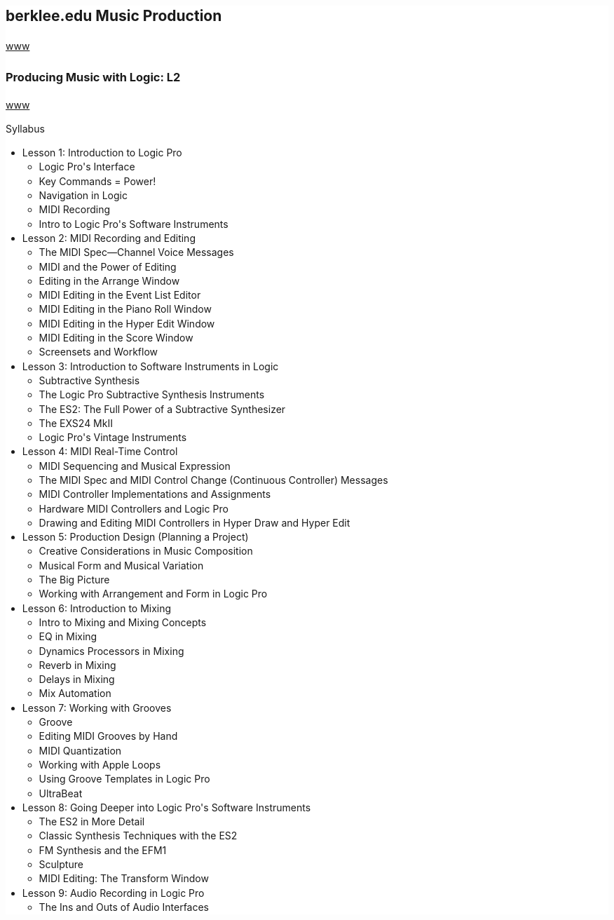 ## berklee.edu Music Production

[www](https://online.berklee.edu/music-production)

### Producing Music with Logic: L2

[www](https://online.berklee.edu/courses/producing-music-with-logic)

Syllabus

- Lesson 1: Introduction to Logic Pro
  - Logic Pro's Interface
  - Key Commands = Power!
  - Navigation in Logic
  - MIDI Recording
  - Intro to Logic Pro's Software Instruments
- Lesson 2: MIDI Recording and Editing
  - The MIDI Spec—Channel Voice Messages
  - MIDI and the Power of Editing
  - Editing in the Arrange Window
  - MIDI Editing in the Event List Editor
  - MIDI Editing in the Piano Roll Window
  - MIDI Editing in the Hyper Edit Window
  - MIDI Editing in the Score Window
  - Screensets and Workflow
- Lesson 3: Introduction to Software Instruments in Logic
  - Subtractive Synthesis
  - The Logic Pro Subtractive Synthesis Instruments
  - The ES2: The Full Power of a Subtractive Synthesizer
  - The EXS24 MkII
  - Logic Pro's Vintage Instruments
- Lesson 4: MIDI Real-Time Control
  - MIDI Sequencing and Musical Expression
  - The MIDI Spec and MIDI Control Change (Continuous Controller) Messages
  - MIDI Controller Implementations and Assignments
  - Hardware MIDI Controllers and Logic Pro
  - Drawing and Editing MIDI Controllers in Hyper Draw and Hyper Edit
- Lesson 5: Production Design (Planning a Project) 
  - Creative Considerations in Music Composition
  - Musical Form and Musical Variation
  - The Big Picture
  - Working with Arrangement and Form in Logic Pro
- Lesson 6: Introduction to Mixing
  - Intro to Mixing and Mixing Concepts
  - EQ in Mixing
  - Dynamics Processors in Mixing
  - Reverb in Mixing
  - Delays in Mixing
  - Mix Automation
- Lesson 7: Working with Grooves
  - Groove
  - Editing MIDI Grooves by Hand
  - MIDI Quantization
  - Working with Apple Loops
  - Using Groove Templates in Logic Pro
  - UltraBeat
- Lesson 8: Going Deeper into Logic Pro's Software Instruments
  - The ES2 in More Detail
  - Classic Synthesis Techniques with the ES2
  - FM Synthesis and the EFM1
  - Sculpture
  - MIDI Editing: The Transform Window
- Lesson 9: Audio Recording in Logic Pro
  - The Ins and Outs of Audio Interfaces